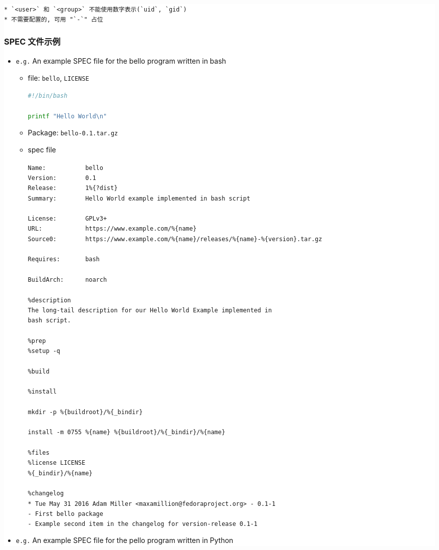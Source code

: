     * `<user>` 和 `<group>` 不能使用数字表示(`uid`, `gid`)
    * 不需要配置的, 可用 "`-`" 占位


### SPEC 文件示例


* `e.g.` An example SPEC file for the bello program written in bash

    * file: `bello`, `LICENSE`

        ```sh
        #!/bin/bash

        printf "Hello World\n"
        ```
    * Package: `bello-0.1.tar.gz`

    * spec file

        ```spec
        Name:           bello
        Version:        0.1
        Release:        1%{?dist}
        Summary:        Hello World example implemented in bash script

        License:        GPLv3+
        URL:            https://www.example.com/%{name}
        Source0:        https://www.example.com/%{name}/releases/%{name}-%{version}.tar.gz

        Requires:       bash

        BuildArch:      noarch

        %description
        The long-tail description for our Hello World Example implemented in
        bash script.

        %prep
        %setup -q

        %build

        %install

        mkdir -p %{buildroot}/%{_bindir}

        install -m 0755 %{name} %{buildroot}/%{_bindir}/%{name}

        %files
        %license LICENSE
        %{_bindir}/%{name}

        %changelog
        * Tue May 31 2016 Adam Miller <maxamillion@fedoraproject.org> - 0.1-1
        - First bello package
        - Example second item in the changelog for version-release 0.1-1
        ```

* `e.g.` An example SPEC file for the pello program written in Python
